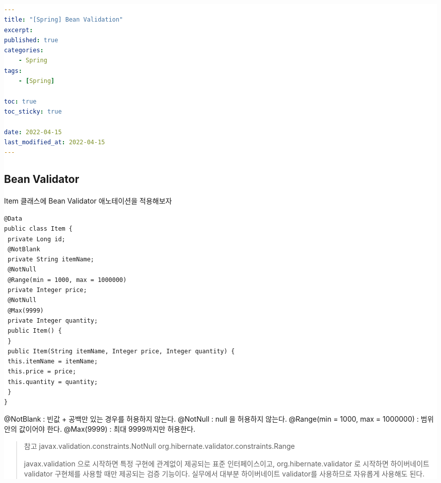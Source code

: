 ```yaml
---
title: "[Spring] Bean Validation"
excerpt:
published: true
categories:
    - Spring
tags:
    - [Spring]

toc: true
toc_sticky: true

date: 2022-04-15
last_modified_at: 2022-04-15
---
```


## Bean Validator

Item 클래스에 Bean Validator 애노테이션을 적용해보자

```
@Data
public class Item {
 private Long id;
 @NotBlank
 private String itemName;
 @NotNull
 @Range(min = 1000, max = 1000000)
 private Integer price;
 @NotNull
 @Max(9999)
 private Integer quantity;
 public Item() {
 }
 public Item(String itemName, Integer price, Integer quantity) {
 this.itemName = itemName;
 this.price = price;
 this.quantity = quantity;
 }
}
```

@NotBlank : 빈값 + 공백만 있는 경우를 허용하지 않는다.
@NotNull : null 을 허용하지 않는다.
@Range(min = 1000, max = 1000000) : 범위 안의 값이어야 한다.
@Max(9999) : 최대 9999까지만 허용한다.

> 참고
> javax.validation.constraints.NotNull
> org.hibernate.validator.constraints.Range
>
> javax.validation 으로 시작하면 특정 구현에 관계없이 제공되는 표준 인터페이스이고, org.hibernate.validator 로 시작하면 하이버네이트 validator 구현체를 사용할 때만 제공되는 검증 기능이다. 실무에서 대부분 하이버네이트 validator를 사용하므로 자유롭게 사용해도 된다.
